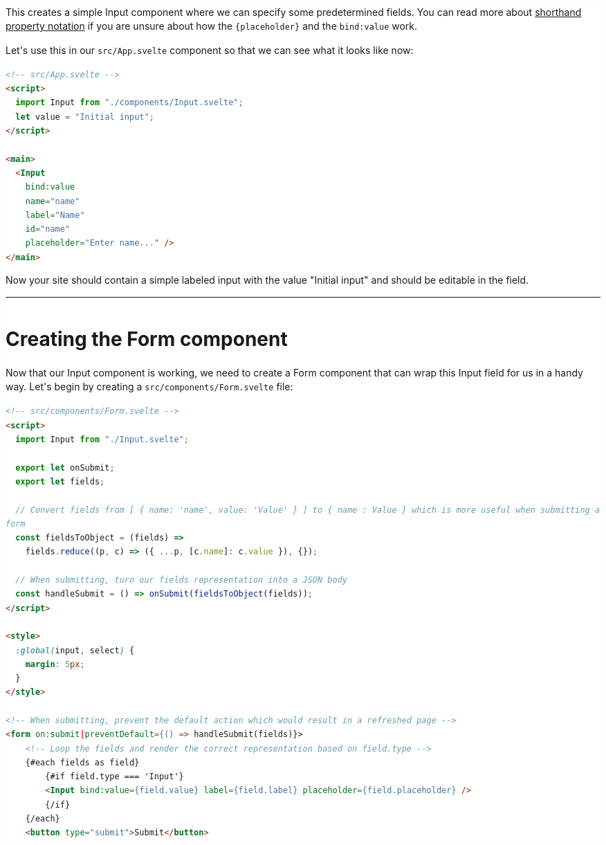 This creates a simple Input component where we can specify some predetermined fields. You can read more about [shorthand property notation](https://svelte.dev/docs#Attributes_and_props) if you are unsure about how the `{placeholder}` and the `bind:value` work.

Let's use this in our `src/App.svelte` component so that we can see what it looks like now:

```html
<!-- src/App.svelte -->
<script>
  import Input from "./components/Input.svelte";
  let value = "Initial input";
</script>

<main>
  <Input
    bind:value
    name="name"
    label="Name"
    id="name"
    placeholder="Enter name..." />
</main>
```

Now your site should contain a simple labeled input with the value "Initial input" and should be editable in the field.

---

# Creating the Form component

Now that our Input component is working, we need to create a Form component that can wrap this Input field for us in a handy way. Let's begin by creating a `src/components/Form.svelte` file:

```html
<!-- src/components/Form.svelte -->
<script>
  import Input from "./Input.svelte";

  export let onSubmit;
  export let fields;

  // Convert fields from [ { name: 'name', value: 'Value' } ] to { name : Value } which is more useful when submitting a form
  const fieldsToObject = (fields) =>
    fields.reduce((p, c) => ({ ...p, [c.name]: c.value }), {});

  // When submitting, turn our fields representation into a JSON body
  const handleSubmit = () => onSubmit(fieldsToObject(fields));
</script>

<style>
  :global(input, select) {
    margin: 5px;
  }
</style>

<!-- When submitting, prevent the default action which would result in a refreshed page -->
<form on:submit|preventDefault={() => handleSubmit(fields)}>
    <!-- Loop the fields and render the correct representation based on field.type -->
    {#each fields as field}
        {#if field.type === 'Input'}
        <Input bind:value={field.value} label={field.label} placeholder={field.placeholder} />
        {/if}
    {/each}
    <button type="submit">Submit</button>
```